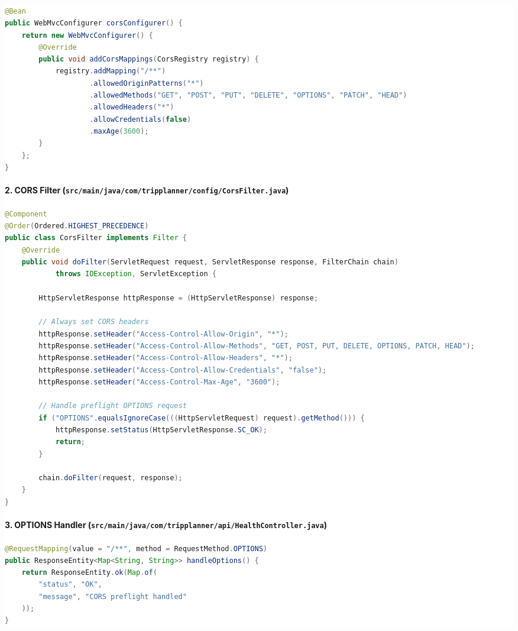 ```java
@Bean
public WebMvcConfigurer corsConfigurer() {
    return new WebMvcConfigurer() {
        @Override
        public void addCorsMappings(CorsRegistry registry) {
            registry.addMapping("/**")
                    .allowedOriginPatterns("*")
                    .allowedMethods("GET", "POST", "PUT", "DELETE", "OPTIONS", "PATCH", "HEAD")
                    .allowedHeaders("*")
                    .allowCredentials(false)
                    .maxAge(3600);
        }
    };
}
```

#### 2. CORS Filter (`src/main/java/com/tripplanner/config/CorsFilter.java`)

```java
@Component
@Order(Ordered.HIGHEST_PRECEDENCE)
public class CorsFilter implements Filter {
    @Override
    public void doFilter(ServletRequest request, ServletResponse response, FilterChain chain)
            throws IOException, ServletException {
        
        HttpServletResponse httpResponse = (HttpServletResponse) response;
        
        // Always set CORS headers
        httpResponse.setHeader("Access-Control-Allow-Origin", "*");
        httpResponse.setHeader("Access-Control-Allow-Methods", "GET, POST, PUT, DELETE, OPTIONS, PATCH, HEAD");
        httpResponse.setHeader("Access-Control-Allow-Headers", "*");
        httpResponse.setHeader("Access-Control-Allow-Credentials", "false");
        httpResponse.setHeader("Access-Control-Max-Age", "3600");
        
        // Handle preflight OPTIONS request
        if ("OPTIONS".equalsIgnoreCase(((HttpServletRequest) request).getMethod())) {
            httpResponse.setStatus(HttpServletResponse.SC_OK);
            return;
        }
        
        chain.doFilter(request, response);
    }
}
```

#### 3. OPTIONS Handler (`src/main/java/com/tripplanner/api/HealthController.java`)

```java
@RequestMapping(value = "/**", method = RequestMethod.OPTIONS)
public ResponseEntity<Map<String, String>> handleOptions() {
    return ResponseEntity.ok(Map.of(
        "status", "OK",
        "message", "CORS preflight handled"
    ));
}
```
